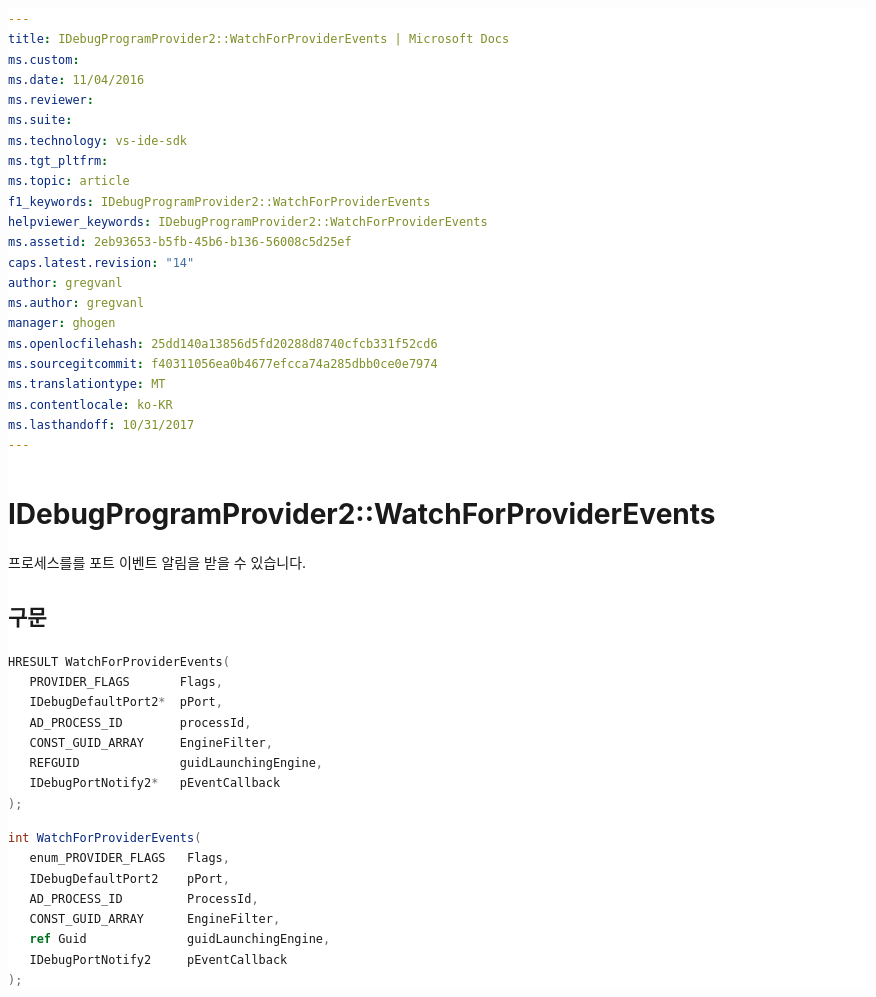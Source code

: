 ```yaml
---
title: IDebugProgramProvider2::WatchForProviderEvents | Microsoft Docs
ms.custom: 
ms.date: 11/04/2016
ms.reviewer: 
ms.suite: 
ms.technology: vs-ide-sdk
ms.tgt_pltfrm: 
ms.topic: article
f1_keywords: IDebugProgramProvider2::WatchForProviderEvents
helpviewer_keywords: IDebugProgramProvider2::WatchForProviderEvents
ms.assetid: 2eb93653-b5fb-45b6-b136-56008c5d25ef
caps.latest.revision: "14"
author: gregvanl
ms.author: gregvanl
manager: ghogen
ms.openlocfilehash: 25dd140a13856d5fd20288d8740cfcb331f52cd6
ms.sourcegitcommit: f40311056ea0b4677efcca74a285dbb0ce0e7974
ms.translationtype: MT
ms.contentlocale: ko-KR
ms.lasthandoff: 10/31/2017
---
```

# <a name="idebugprogramprovider2watchforproviderevents"></a>IDebugProgramProvider2::WatchForProviderEvents
프로세스를를 포트 이벤트 알림을 받을 수 있습니다.  
  
## <a name="syntax"></a>구문  
  
```cpp  
HRESULT WatchForProviderEvents(  
   PROVIDER_FLAGS       Flags,  
   IDebugDefaultPort2*  pPort,  
   AD_PROCESS_ID        processId,  
   CONST_GUID_ARRAY     EngineFilter,  
   REFGUID              guidLaunchingEngine,  
   IDebugPortNotify2*   pEventCallback  
);  
```  
  
```csharp  
int WatchForProviderEvents(  
   enum_PROVIDER_FLAGS   Flags,  
   IDebugDefaultPort2    pPort,  
   AD_PROCESS_ID         ProcessId,  
   CONST_GUID_ARRAY      EngineFilter,  
   ref Guid              guidLaunchingEngine,  
   IDebugPortNotify2     pEventCallback  
);  
```  
  